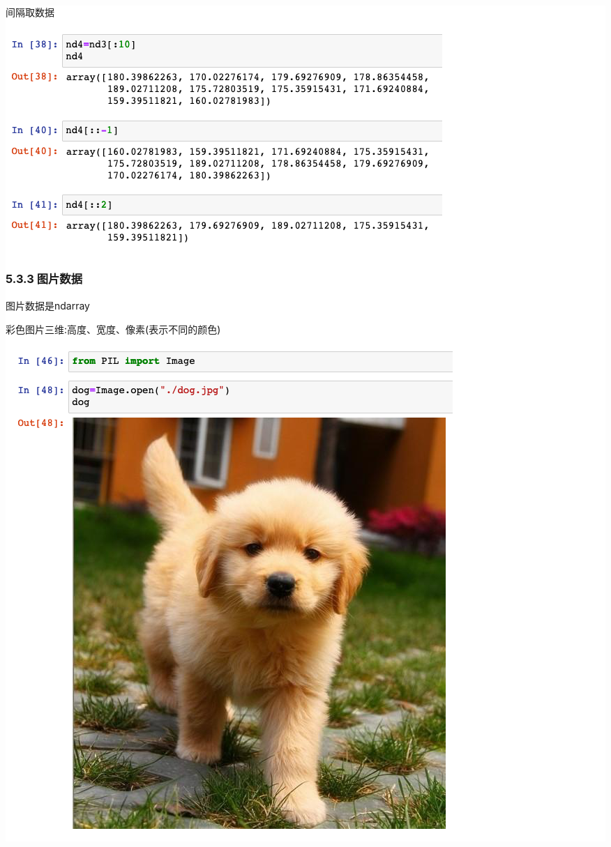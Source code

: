 间隔取数据

![image-20210310195039413](./images/32.png)

### 5.3.3 图片数据

图片数据是ndarray

彩色图片三维:高度、宽度、像素(表示不同的颜色)

![image-20210310200235685](./images/33.png)
